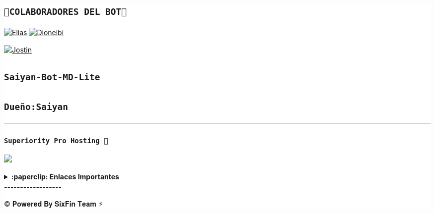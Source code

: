 
## `🌼COLABORADORES DEL BOT🌼` 
<a href="[https://github.com/elias1524]"><img src="https://github.com/elias1524.png" width="100" height="100" alt="Elías"/></a>
<a href="[https://github.com/Dioneibi]"><img src="https://github.com/Dioneibi.png" width="100" height="100" alt="Dioneibi"/></a>
<td align="center"><a 
<a href="[https://github.com/Jostin207]"><img src="https://github.com/Jostin207.png" width="100" height="100" alt="Jostin"/></a>
  
## `Saiyan-Bot-MD-Lite`
## `Dueño:Saiyan`

____
### **`Superiority Pro Hosting 🤖`**
<a href="https://dash.superiority.pro/login"><img src="https://qu.ax/TiBm.jpg" height="125px"></a>

<details><summary><b>:paperclip: Enlaces Importantes</b></summary></details>
------------------

© 𝐏𝐨𝐰𝐞𝐫𝐞𝐝 𝐁𝐲 𝐒𝐢𝐱𝐅𝐢𝐧 𝐓𝐞𝐚𝐦 ⚡︎
